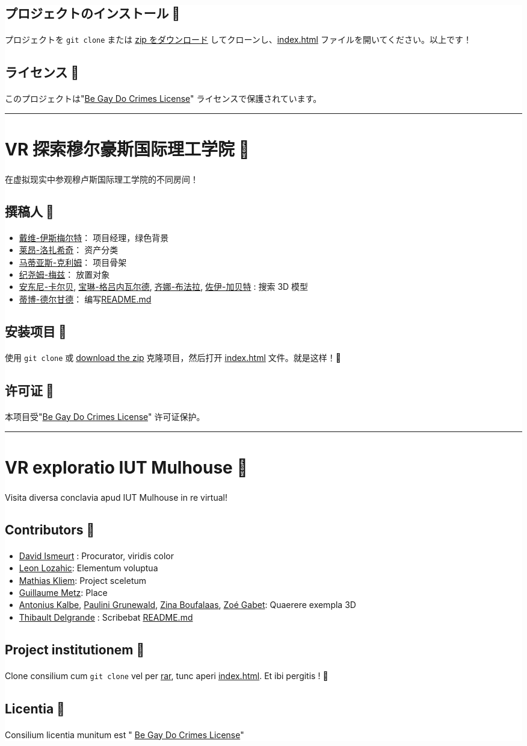## プロジェクトのインストール 🚀

プロジェクトを `git clone` または [zip をダウンロード](https://github.com/gducampus/vr-iut-mulhouse/archive/refs/heads/main.zip) してクローンし、[index.html](index.html) ファイルを開いてください。以上です！

## ライセンス 📄

このプロジェクトは"[Be Gay Do Crimes License](LICENSE)" ライセンスで保護されています。

---

# VR 探索穆尔豪斯国际理工学院 🥽

在虚拟现实中参观穆卢斯国际理工学院的不同房间！

## 撰稿人 👔

* [戴维-伊斯梅尔特](https://github.com/davidismeurt)： 项目经理，绿色背景
* [莱昂-洛扎希奇](https://github.com/leonekmi)： 资产分类
* [马蒂亚斯-克利姆](https://github.com/MathiasLinux)： 项目骨架
* [纪尧姆-梅兹](https://github.com/GuillaumeMetz)： 放置对象
* [安东尼-卡尔贝](https://github.com/Beyxyy), [宝琳-格吕内瓦尔德](https://github.com/Pagrune), [齐娜-布法拉](https://github.com/zinabfs), [佐伊-加贝特](https://github.com/Zouwi) : 搜索 3D 模型
* [蒂博-德尔甘德](https://github.com/thibaultdelgrande)： 编写[README.md](README.md)

## 安装项目 🚀

使用 `git clone` 或 [download the zip](https://github.com/gducampus/vr-iut-mulhouse/archive/refs/heads/main.zip) 克隆项目，然后打开 [index.html](index.html) 文件。就是这样！🎉

## 许可证 📄

本项目受"[Be Gay Do Crimes License](LICENSE)" 许可证保护。

---

# VR exploratio IUT Mulhouse 🥽

Visita diversa conclavia apud IUT Mulhouse in re virtual!

## Contributors 👔

* [David Ismeurt](https://github.com/davidismeurt) : Procurator, viridis color
* [Leon Lozahic](https://github.com/leonekmi): Elementum voluptua
* [Mathias Kliem](https://github.com/MathiasLinux): Project sceletum
* [Guillaume Metz](https://github.com/GuillaumeMetz): Place
* [Antonius Kalbe](https://github.com/Beyxyy), [Paulini Grunewald](https://github.com/Pagrune), [Zina Boufalaas](https://github.com/zinabfs), [Zoé Gabet](https://github.com/Zouwi): Quaerere exempla 3D
* [Thibault Delgrande](https://github.com/thibaultdelgrande) : Scribebat [README.md](README.md)

## Project institutionem 🚀

Clone consilium cum `git clone` vel per [rar](https://github.com/gducampus/vr-iut-mulhouse/archive/refs/heads/main.zip), tunc aperi [index.html](index.html). Et ibi pergitis ! 🎉

## Licentia 📄

Consilium licentia munitum est " [Be Gay Do Crimes License](LICENCE)"



